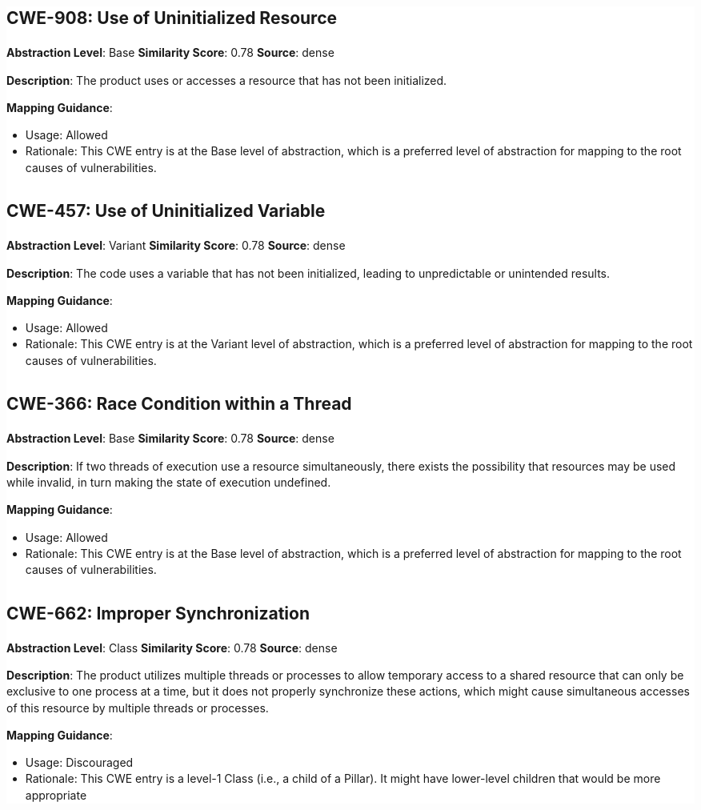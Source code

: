 ## CWE-908: Use of Uninitialized Resource
**Abstraction Level**: Base
**Similarity Score**: 0.78
**Source**: dense

**Description**:
The product uses or accesses a resource that has not been initialized.

**Mapping Guidance**:
- Usage: Allowed
- Rationale: This CWE entry is at the Base level of abstraction, which is a preferred level of abstraction for mapping to the root causes of vulnerabilities.

## CWE-457: Use of Uninitialized Variable
**Abstraction Level**: Variant
**Similarity Score**: 0.78
**Source**: dense

**Description**:
The code uses a variable that has not been initialized, leading to unpredictable or unintended results.

**Mapping Guidance**:
- Usage: Allowed
- Rationale: This CWE entry is at the Variant level of abstraction, which is a preferred level of abstraction for mapping to the root causes of vulnerabilities.

## CWE-366: Race Condition within a Thread
**Abstraction Level**: Base
**Similarity Score**: 0.78
**Source**: dense

**Description**:
If two threads of execution use a resource simultaneously, there exists the possibility that resources may be used while invalid, in turn making the state of execution undefined.

**Mapping Guidance**:
- Usage: Allowed
- Rationale: This CWE entry is at the Base level of abstraction, which is a preferred level of abstraction for mapping to the root causes of vulnerabilities.

## CWE-662: Improper Synchronization
**Abstraction Level**: Class
**Similarity Score**: 0.78
**Source**: dense

**Description**:
The product utilizes multiple threads or processes to allow temporary access to a shared resource that can only be exclusive to one process at a time, but it does not properly synchronize these actions, which might cause simultaneous accesses of this resource by multiple threads or processes.

**Mapping Guidance**:
- Usage: Discouraged
- Rationale: This CWE entry is a level-1 Class (i.e., a child of a Pillar). It might have lower-level children that would be more appropriate

